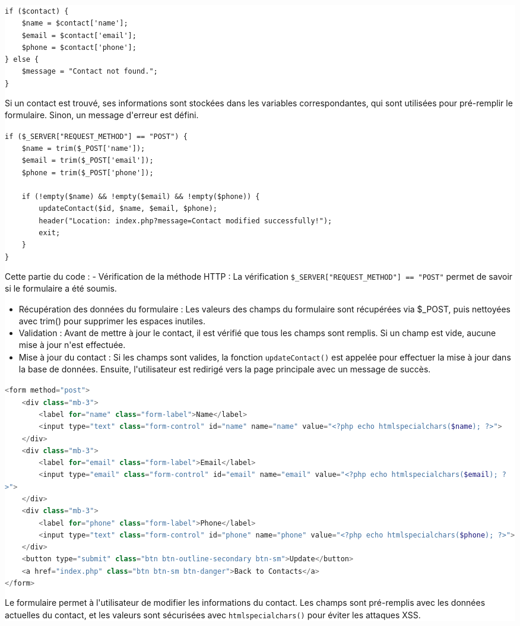 ```
if ($contact) {
    $name = $contact['name'];
    $email = $contact['email'];
    $phone = $contact['phone'];
} else {
    $message = "Contact not found.";
}
```
Si un contact est trouvé, ses informations sont stockées dans les variables correspondantes, qui sont utilisées pour pré-remplir le formulaire. Sinon, un message d'erreur est défini.

```
if ($_SERVER["REQUEST_METHOD"] == "POST") {
    $name = trim($_POST['name']);
    $email = trim($_POST['email']);
    $phone = trim($_POST['phone']);
    
    if (!empty($name) && !empty($email) && !empty($phone)) {
        updateContact($id, $name, $email, $phone);
        header("Location: index.php?message=Contact modified successfully!");
        exit;
    }
}
```
Cette partie du code :
	- Vérification de la méthode HTTP : La vérification `$_SERVER["REQUEST_METHOD"] == "POST"` permet de savoir si le formulaire a été soumis.
  - Récupération des données du formulaire : Les valeurs des champs du formulaire sont récupérées via $_POST, puis nettoyées avec trim() pour supprimer les 
espaces inutiles.
  - Validation : Avant de mettre à jour le contact, il est vérifié que tous les champs sont remplis. Si un champ est vide, aucune mise à jour n'est effectuée.
  - Mise à jour du contact : Si les champs sont valides, la fonction `updateContact()` est appelée pour effectuer la mise à jour dans la base de données. Ensuite, l'utilisateur est redirigé vers la page principale avec un message de succès.


```php
<form method="post">
    <div class="mb-3">
        <label for="name" class="form-label">Name</label>
        <input type="text" class="form-control" id="name" name="name" value="<?php echo htmlspecialchars($name); ?>">
    </div>
    <div class="mb-3">
        <label for="email" class="form-label">Email</label>
        <input type="email" class="form-control" id="email" name="email" value="<?php echo htmlspecialchars($email); ?>">
    </div>
    <div class="mb-3">
        <label for="phone" class="form-label">Phone</label>
        <input type="text" class="form-control" id="phone" name="phone" value="<?php echo htmlspecialchars($phone); ?>">
    </div>
    <button type="submit" class="btn btn-outline-secondary btn-sm">Update</button>
    <a href="index.php" class="btn btn-sm btn-danger">Back to Contacts</a>
</form>

```
Le formulaire permet à l'utilisateur de modifier les informations du contact. Les champs sont pré-remplis avec les données actuelles du contact, et les valeurs sont sécurisées avec `htmlspecialchars()` pour éviter les attaques XSS.
